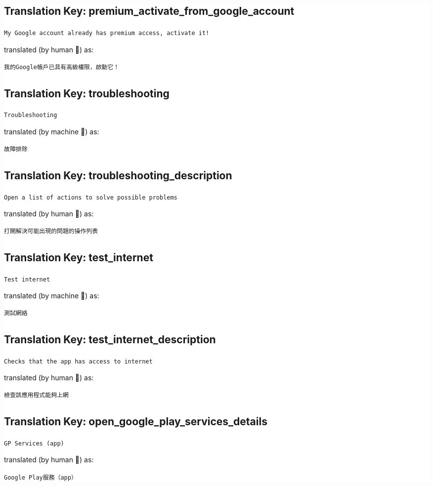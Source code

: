 
## Translation Key: premium_activate_from_google_account
```
My Google account already has premium access, activate it!
```
translated (by human 👀) as:
```
我的Google帳戶已具有高級權限，啟動它！
```


## Translation Key: troubleshooting
```
Troubleshooting
```
translated (by machine 🤖) as:
```
故障排除
```


## Translation Key: troubleshooting_description
```
Open a list of actions to solve possible problems
```
translated (by human 👀) as:
```
打開解決可能出現的問題的操作列表
```


## Translation Key: test_internet
```
Test internet
```
translated (by machine 🤖) as:
```
測試網絡
```


## Translation Key: test_internet_description
```
Checks that the app has access to internet
```
translated (by human 👀) as:
```
檢查該應用程式能夠上網
```


## Translation Key: open_google_play_services_details
```
GP Services (app)
```
translated (by human 👀) as:
```
Google Play服務（app）
```
